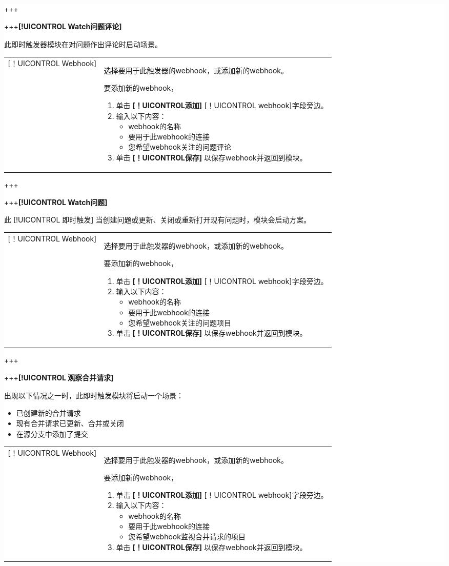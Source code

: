 +++

+++**[!UICONTROL Watch问题评论]**

此即时触发器模块在对问题作出评论时启动场景。

<table style="table-layout:auto"> 
   <col> 
   <col> 
   <tbody> 
   <tr> 
   <td role="rowheader">[！UICONTROL Webhook]</td> 
   <td><p>选择要用于此触发器的webhook，或添加新的webhook。 </p><p>要添加新的webhook， <ol><li>单击 <b>[！UICONTROL添加]</b> [！UICONTROL webhook]字段旁边。</li><li>输入以下内容： <ul><li>webhook的名称</li><li>要用于此webhook的连接</li><li>您希望webhook关注的问题评论</li></ul></li><li>单击 <b>[！UICONTROL保存]</b> 以保存webhook并返回到模块。 </td> 
   </tr> 
   </tbody> 
</table>

+++

+++**[!UICONTROL Watch问题]**

此 [!UICONTROL 即时触发] 当创建问题或更新、关闭或重新打开现有问题时，模块会启动方案。

<table style="table-layout:auto"> 
   <col> 
   <col> 
   <tbody> 
   <tr> 
   <td role="rowheader">[！UICONTROL Webhook]</td> 
   <td><p>选择要用于此触发器的webhook，或添加新的webhook。 </p><p>要添加新的webhook， <ol><li>单击 <b>[！UICONTROL添加]</b> [！UICONTROL webhook]字段旁边。</li><li>输入以下内容： <ul><li>webhook的名称</li><li>要用于此webhook的连接</li><li>您希望webhook关注的问题项目</li></ul></li><li>单击 <b>[！UICONTROL保存]</b> 以保存webhook并返回到模块。 </td> 
   </tr> 
   </tbody> 
</table>

+++

+++**[!UICONTROL 观察合并请求]**

出现以下情况之一时，此即时触发模块将启动一个场景：

* 已创建新的合并请求
* 现有合并请求已更新、合并或关闭
* 在源分支中添加了提交


<table style="table-layout:auto"> 
   <col> 
   <col> 
   <tbody> 
   <tr> 
   <td role="rowheader">[！UICONTROL Webhook]</td> 
   <td><p>选择要用于此触发器的webhook，或添加新的webhook。 </p><p>要添加新的webhook， <ol><li>单击 <b>[！UICONTROL添加]</b> [！UICONTROL webhook]字段旁边。</li><li>输入以下内容： <ul><li>webhook的名称</li><li>要用于此webhook的连接</li><li>您希望webhook监视合并请求的项目</li></ul></li><li>单击 <b>[！UICONTROL保存]</b> 以保存webhook并返回到模块。 </td> 
   </tr> 
   </tbody> 
</table>
